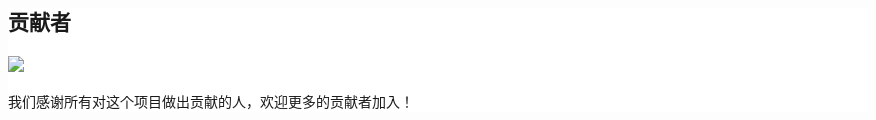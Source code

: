 ## 贡献者



<a href="https://github.com/thunlp/OpenPrompt/graphs/contributors">
  <img src="https://contrib.rocks/image?repo=thunlp/OpenPrompt" />
</a>

我们感谢所有对这个项目做出贡献的人，欢迎更多的贡献者加入！
